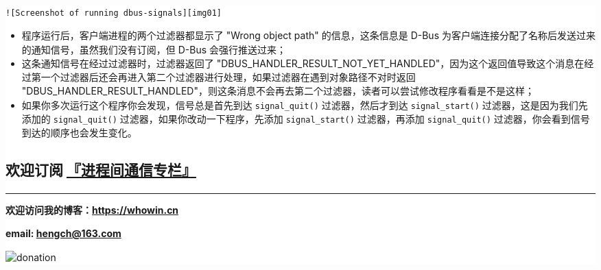     ![Screenshot of running dbus-signals][img01]

* 程序运行后，客户端进程的两个过滤器都显示了 "Wrong object path" 的信息，这条信息是 D-Bus 为客户端连接分配了名称后发送过来的通知信号，虽然我们没有订阅，但 D-Bus 会强行推送过来；
* 这条通知信号在经过过滤器时，过滤器返回了 "DBUS_HANDLER_RESULT_NOT_YET_HANDLED"，因为这个返回值导致这个消息在经过第一个过滤器后还会再进入第二个过滤器进行处理，如果过滤器在遇到对象路径不对时返回 "DBUS_HANDLER_RESULT_HANDLED"，则这条消息不会再去第二个过滤器，读者可以尝试修改程序看看是不是这样；
* 如果你多次运行这个程序你会发现，信号总是首先到达 `signal_quit()` 过滤器，然后才到达 `signal_start()` 过滤器，这是因为我们先添加的 `signal_quit()` 过滤器，如果你改动一下程序，先添加 `signal_start()` 过滤器，再添加 `signal_quit()` 过滤器，你会看到信号到达的顺序也会发生变化。



## **欢迎订阅 [『进程间通信专栏』](https://blog.csdn.net/whowin/category_12404164.html)**



-------------
**欢迎访问我的博客：https://whowin.cn**

**email: hengch@163.com**

![donation][img_sponsor_qrcode]

[img_sponsor_qrcode]:https://whowin.gitee.io/images/qrcode/sponsor-qrcode.png

[article01]: https://whowin.gitee.io/post/blog/ipc/0010-ipc-example-of-anonymous-pipe/
[article02]: https://whowin.gitee.io/post/blog/ipc/0011-ipc-examples-of-fifo/
[article03]: https://whowin.gitee.io/post/blog/ipc/0013-systemv-message-queue/
[article04]: https://whowin.gitee.io/post/blog/ipc/0014-posix-message-queue/
[article05]: https://whowin.gitee.io/post/blog/ipc/0015-systemv-semaphore-sets/
[article06]: https://whowin.gitee.io/post/blog/ipc/0016-posix-semaphores/
[article07]: https://whowin.gitee.io/post/blog/ipc/0017-systemv-shared-memory/
[article08]: https://whowin.gitee.io/post/blog/ipc/0018-posix-shared-memory/
[article09]: https://whowin.gitee.io/post/blog/ipc/0019-ipc-with-unix-domain-socket/
[article10]: https://whowin.gitee.io/post/blog/ipc/0020-ipc-using-files/
[article11]: https://whowin.gitee.io/post/blog/ipc/0021-ipc-using-dbus/
[article12]: https://whowin.gitee.io/post/blog/ipc/0022-dbus-asyn-process-signal/
[article13]: https://whowin.gitee.io/post/blog/ipc/0023-dbus-resolve-hostname/
[article14]: https://whowin.gitee.io/post/blog/ipc/0024-select-recv-message/
[article15]: https://whowin.gitee.io/post/blog/ipc/0025-resolve-arbitrary-dns-record/




[dbus_webpage]: https://www.freedesktop.org/wiki/Software/dbus/
[libdbus_api]: https://dbus.freedesktop.org/doc/api/html/group__DBus.html
[dbus_specification]: https://dbus.freedesktop.org/doc/dbus-specification.html

[src01]: https://gitee.com/whowin/whowin/blob/blog/sourcecodes/190022/dbus-signals.c

[img01]:https://whowin.gitee.io/images/190022/screenshot-of-dbus-signals.png


